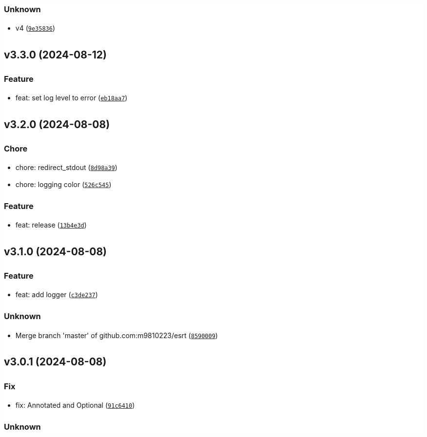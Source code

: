 ### Unknown

* v4 ([`9e35836`](https://github.com/m9810223/esrt/commit/9e3583654ef66ad562277660d97a7d3cd1c186ae))


## v3.3.0 (2024-08-12)

### Feature

* feat: set log level to error ([`eb18aa7`](https://github.com/m9810223/esrt/commit/eb18aa785ade2a3cc0adffa58dc11f3d508b29d1))


## v3.2.0 (2024-08-08)

### Chore

* chore: redirect_stdout ([`8d98a39`](https://github.com/m9810223/esrt/commit/8d98a39c6c02a37692738cd39a40ea2a1df29eba))

* chore: logging color ([`526c545`](https://github.com/m9810223/esrt/commit/526c5456ad796cc751b9b5a81144aa693f433309))

### Feature

* feat: release ([`13b4e3d`](https://github.com/m9810223/esrt/commit/13b4e3d2911c915219f39937b23b08ebc51cb7a3))


## v3.1.0 (2024-08-08)

### Feature

* feat: add logger ([`c3de237`](https://github.com/m9810223/esrt/commit/c3de237ff956f2f79ac54ead8789795314964c49))

### Unknown

* Merge branch &#39;master&#39; of github.com:m9810223/esrt ([`8590009`](https://github.com/m9810223/esrt/commit/85900097273689e59c3147039cd310d435ce8275))


## v3.0.1 (2024-08-08)

### Fix

* fix: Annotated and Optional ([`91c6410`](https://github.com/m9810223/esrt/commit/91c64107b63519ccd61322417810342f3ab3576a))

### Unknown
